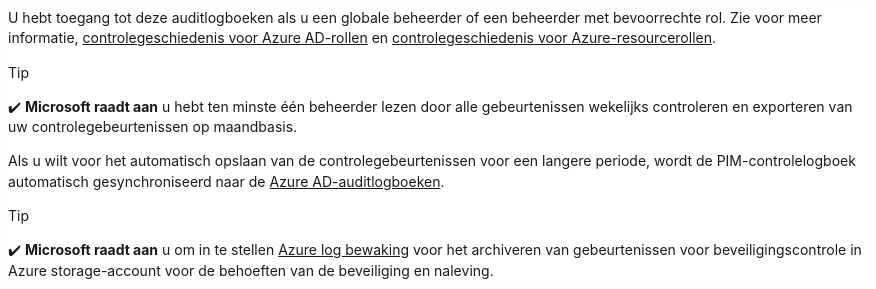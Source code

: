 U hebt toegang tot deze auditlogboeken als u een globale beheerder of een beheerder met bevoorrechte rol. Zie voor meer informatie, [controlegeschiedenis voor Azure AD-rollen](pim-how-to-use-audit-log.md) en [controlegeschiedenis voor Azure-resourcerollen](azure-pim-resource-rbac.md).

> [!TIP]
> :heavy_check_mark: **Microsoft raadt aan** u hebt ten minste één beheerder lezen door alle gebeurtenissen wekelijks controleren en exporteren van uw controlegebeurtenissen op maandbasis.

Als u wilt voor het automatisch opslaan van de controlegebeurtenissen voor een langere periode, wordt de PIM-controlelogboek automatisch gesynchroniseerd naar de [Azure AD-auditlogboeken](../reports-monitoring/concept-audit-logs.md).

> [!TIP]
> :heavy_check_mark: **Microsoft raadt aan** u om in te stellen [Azure log bewaking](../reports-monitoring/concept-activity-logs-azure-monitor.md) voor het archiveren van gebeurtenissen voor beveiligingscontrole in Azure storage-account voor de behoeften van de beveiliging en naleving.
